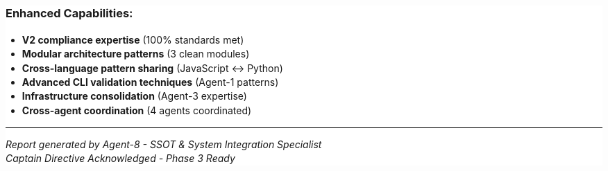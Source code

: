 ### **Enhanced Capabilities**:
- **V2 compliance expertise** (100% standards met)
- **Modular architecture patterns** (3 clean modules)
- **Cross-language pattern sharing** (JavaScript ↔ Python)
- **Advanced CLI validation techniques** (Agent-1 patterns)
- **Infrastructure consolidation** (Agent-3 expertise)
- **Cross-agent coordination** (4 agents coordinated)

---

*Report generated by Agent-8 - SSOT & System Integration Specialist*  
*Captain Directive Acknowledged - Phase 3 Ready*
